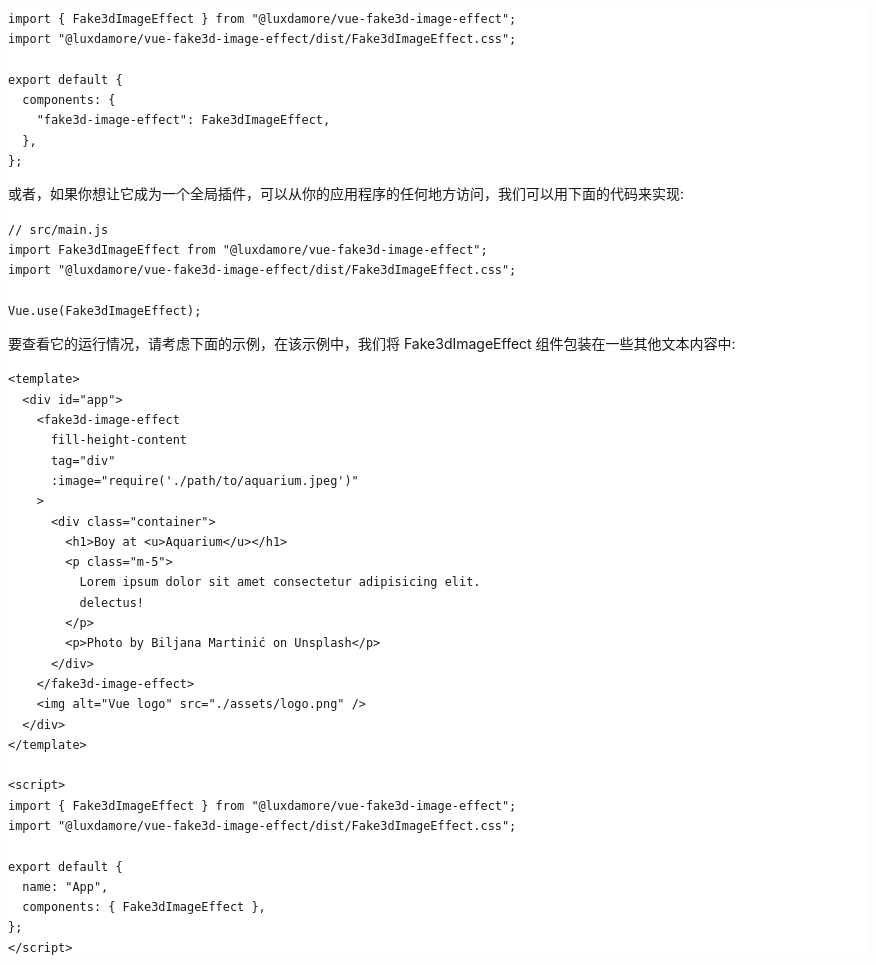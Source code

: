 ```
import { Fake3dImageEffect } from "@luxdamore/vue-fake3d-image-effect";
import "@luxdamore/vue-fake3d-image-effect/dist/Fake3dImageEffect.css";

export default {
  components: {
    "fake3d-image-effect": Fake3dImageEffect,
  },
};
```

或者，如果你想让它成为一个全局插件，可以从你的应用程序的任何地方访问，我们可以用下面的代码来实现:

```
// src/main.js
import Fake3dImageEffect from "@luxdamore/vue-fake3d-image-effect";
import "@luxdamore/vue-fake3d-image-effect/dist/Fake3dImageEffect.css";

Vue.use(Fake3dImageEffect);
```

要查看它的运行情况，请考虑下面的示例，在该示例中，我们将 Fake3dImageEffect 组件包装在一些其他文本内容中:

```
<template>
  <div id="app">
    <fake3d-image-effect
      fill-height-content
      tag="div"
      :image="require('./path/to/aquarium.jpeg')"
    >
      <div class="container">
        <h1>Boy at <u>Aquarium</u></h1>
        <p class="m-5">
          Lorem ipsum dolor sit amet consectetur adipisicing elit.
          delectus!
        </p>
        <p>Photo by Biljana Martinić on Unsplash</p>
      </div>
    </fake3d-image-effect>
    <img alt="Vue logo" src="./assets/logo.png" />
  </div>
</template>

<script>
import { Fake3dImageEffect } from "@luxdamore/vue-fake3d-image-effect";
import "@luxdamore/vue-fake3d-image-effect/dist/Fake3dImageEffect.css";

export default {
  name: "App",
  components: { Fake3dImageEffect },
};
</script>
```
